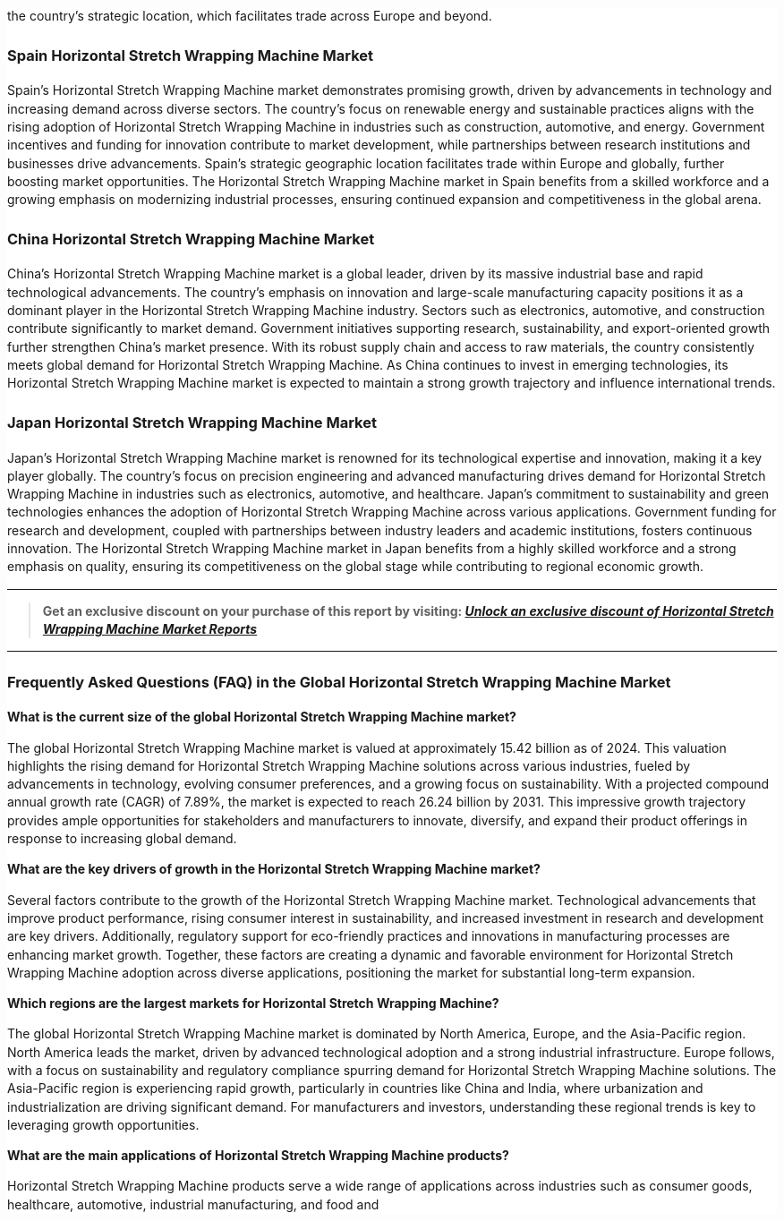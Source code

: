 the country&rsquo;s strategic location, which facilitates trade across Europe and beyond.</p><h3>Spain Horizontal Stretch Wrapping Machine Market</h3><p>Spain&rsquo;s Horizontal Stretch Wrapping Machine market demonstrates promising growth, driven by advancements in technology and increasing demand across diverse sectors. The country&rsquo;s focus on renewable energy and sustainable practices aligns with the rising adoption of Horizontal Stretch Wrapping Machine in industries such as construction, automotive, and energy. Government incentives and funding for innovation contribute to market development, while partnerships between research institutions and businesses drive advancements. Spain&rsquo;s strategic geographic location facilitates trade within Europe and globally, further boosting market opportunities. The Horizontal Stretch Wrapping Machine market in Spain benefits from a skilled workforce and a growing emphasis on modernizing industrial processes, ensuring continued expansion and competitiveness in the global arena.</p><h3>China Horizontal Stretch Wrapping Machine Market</h3><p>China&rsquo;s Horizontal Stretch Wrapping Machine market is a global leader, driven by its massive industrial base and rapid technological advancements. The country&rsquo;s emphasis on innovation and large-scale manufacturing capacity positions it as a dominant player in the Horizontal Stretch Wrapping Machine industry. Sectors such as electronics, automotive, and construction contribute significantly to market demand. Government initiatives supporting research, sustainability, and export-oriented growth further strengthen China&rsquo;s market presence. With its robust supply chain and access to raw materials, the country consistently meets global demand for Horizontal Stretch Wrapping Machine. As China continues to invest in emerging technologies, its Horizontal Stretch Wrapping Machine market is expected to maintain a strong growth trajectory and influence international trends.</p><h3>Japan Horizontal Stretch Wrapping Machine Market</h3><p>Japan&rsquo;s Horizontal Stretch Wrapping Machine market is renowned for its technological expertise and innovation, making it a key player globally. The country&rsquo;s focus on precision engineering and advanced manufacturing drives demand for Horizontal Stretch Wrapping Machine in industries such as electronics, automotive, and healthcare. Japan&rsquo;s commitment to sustainability and green technologies enhances the adoption of Horizontal Stretch Wrapping Machine across various applications. Government funding for research and development, coupled with partnerships between industry leaders and academic institutions, fosters continuous innovation. The Horizontal Stretch Wrapping Machine market in Japan benefits from a highly skilled workforce and a strong emphasis on quality, ensuring its competitiveness on the global stage while contributing to regional economic growth.</p><hr /><blockquote><p><strong>Get an exclusive discount on your purchase of this report by visiting: <em><a href="://marketresearchpulse.com/ask-for-discount/73032?utm_source=Github&amp;utm_medium=0110">Unlock an exclusive discount of Horizontal Stretch Wrapping Machine Market Reports</a></em>&nbsp;</strong></p></blockquote><hr /><h3>Frequently Asked Questions (FAQ) in the Global Horizontal Stretch Wrapping Machine Market</h3><p><strong>What is the current size of the global Horizontal Stretch Wrapping Machine market?</strong></p><p>The global Horizontal Stretch Wrapping Machine market is valued at approximately 15.42 billion as of 2024. This valuation highlights the rising demand for Horizontal Stretch Wrapping Machine solutions across various industries, fueled by advancements in technology, evolving consumer preferences, and a growing focus on sustainability. With a projected compound annual growth rate (CAGR) of 7.89%, the market is expected to reach 26.24 billion by 2031. This impressive growth trajectory provides ample opportunities for stakeholders and manufacturers to innovate, diversify, and expand their product offerings in response to increasing global demand.</p><p><strong>What are the key drivers of growth in the Horizontal Stretch Wrapping Machine market?</strong></p><p>Several factors contribute to the growth of the Horizontal Stretch Wrapping Machine market. Technological advancements that improve product performance, rising consumer interest in sustainability, and increased investment in research and development are key drivers. Additionally, regulatory support for eco-friendly practices and innovations in manufacturing processes are enhancing market growth. Together, these factors are creating a dynamic and favorable environment for Horizontal Stretch Wrapping Machine adoption across diverse applications, positioning the market for substantial long-term expansion.</p><p><strong>Which regions are the largest markets for Horizontal Stretch Wrapping Machine?</strong></p><p>The global Horizontal Stretch Wrapping Machine market is dominated by North America, Europe, and the Asia-Pacific region. North America leads the market, driven by advanced technological adoption and a strong industrial infrastructure. Europe follows, with a focus on sustainability and regulatory compliance spurring demand for Horizontal Stretch Wrapping Machine solutions. The Asia-Pacific region is experiencing rapid growth, particularly in countries like China and India, where urbanization and industrialization are driving significant demand. For manufacturers and investors, understanding these regional trends is key to leveraging growth opportunities.</p><p><strong>What are the main applications of Horizontal Stretch Wrapping Machine products?</strong></p><p>Horizontal Stretch Wrapping Machine products serve a wide range of applications across industries such as consumer goods, healthcare, automotive, industrial manufacturing, and food and